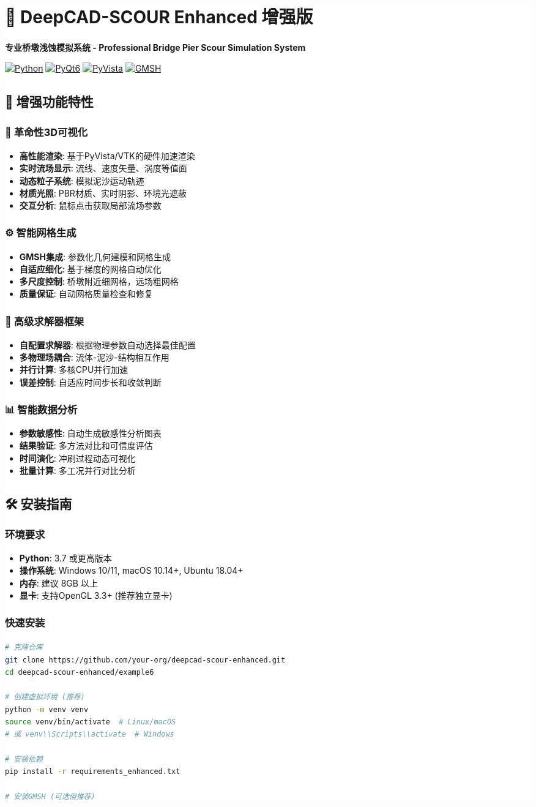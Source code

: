 # 🌊 DeepCAD-SCOUR Enhanced 增强版

**专业桥墩浅蚀模拟系统 - Professional Bridge Pier Scour Simulation System**

[![Python](https://img.shields.io/badge/Python-3.7+-blue.svg)](https://python.org)
[![PyQt6](https://img.shields.io/badge/PyQt6-6.4+-green.svg)](https://riverbankcomputing.com/software/pyqt/)
[![PyVista](https://img.shields.io/badge/PyVista-0.38+-orange.svg)](https://pyvista.org)
[![GMSH](https://img.shields.io/badge/GMSH-4.8+-red.svg)](https://gmsh.info)

## 🚀 增强功能特性

### 🎨 **革命性3D可视化**
- **高性能渲染**: 基于PyVista/VTK的硬件加速渲染
- **实时流场显示**: 流线、速度矢量、涡度等值面
- **动态粒子系统**: 模拟泥沙运动轨迹
- **材质光照**: PBR材质、实时阴影、环境光遮蔽
- **交互分析**: 鼠标点击获取局部流场参数

### ⚙️ **智能网格生成**
- **GMSH集成**: 参数化几何建模和网格生成
- **自适应细化**: 基于梯度的网格自动优化
- **多尺度控制**: 桥墩附近细网格，远场粗网格
- **质量保证**: 自动网格质量检查和修复

### 🧮 **高级求解器框架**
- **自配置求解器**: 根据物理参数自动选择最佳配置
- **多物理场耦合**: 流体-泥沙-结构相互作用
- **并行计算**: 多核CPU并行加速
- **误差控制**: 自适应时间步长和收敛判断

### 📊 **智能数据分析**
- **参数敏感性**: 自动生成敏感性分析图表
- **结果验证**: 多方法对比和可信度评估
- **时间演化**: 冲刷过程动态可视化
- **批量计算**: 多工况并行对比分析

## 🛠️ 安装指南

### 环境要求
- **Python**: 3.7 或更高版本
- **操作系统**: Windows 10/11, macOS 10.14+, Ubuntu 18.04+
- **内存**: 建议 8GB 以上
- **显卡**: 支持OpenGL 3.3+ (推荐独立显卡)

### 快速安装

```bash
# 克隆仓库
git clone https://github.com/your-org/deepcad-scour-enhanced.git
cd deepcad-scour-enhanced/example6

# 创建虚拟环境 (推荐)
python -m venv venv
source venv/bin/activate  # Linux/macOS
# 或 venv\\Scripts\\activate  # Windows

# 安装依赖
pip install -r requirements_enhanced.txt

# 安装GMSH (可选但推荐)
```